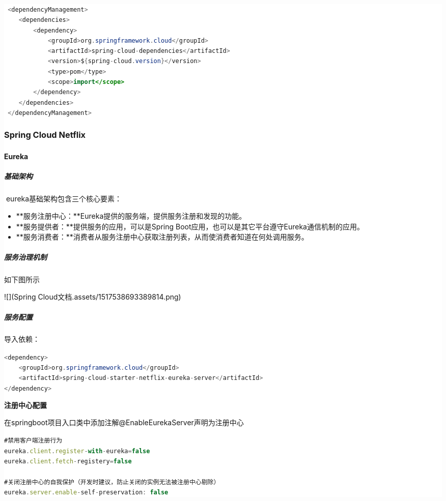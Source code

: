 ```java
 <dependencyManagement>
 	<dependencies>
    	<dependency>
        	<groupId>org.springframework.cloud</groupId>
        	<artifactId>spring-cloud-dependencies</artifactId>
        	<version>${spring-cloud.version}</version>
        	<type>pom</type>
        	<scope>import</scope>
        </dependency>
    </dependencies>
 </dependencyManagement>
```



### Spring Cloud Netflix

#### Eureka

##### 基础架构

​	eureka基础架构包含三个核心要素：

- **服务注册中心：**Eureka提供的服务端，提供服务注册和发现的功能。
- **服务提供者：**提供服务的应用，可以是Spring Boot应用，也可以是其它平台遵守Eureka通信机制的应用。
- **服务消费者：**消费者从服务注册中心获取注册列表，从而使消费者知道在何处调用服务。

##### 服务治理机制

如下图所示

![](Spring Cloud文档.assets/1517538693389814.png)

##### 服务配置

导入依赖：

```java
<dependency>
	<groupId>org.springframework.cloud</groupId>
	<artifactId>spring-cloud-starter-netflix-eureka-server</artifactId>
</dependency>
```

**注册中心配置**

在springboot项目入口类中添加注解@EnableEurekaServer声明为注册中心

```javascript
#禁用客户端注册行为
eureka.client.register-with-eureka=false
eureka.client.fetch-registery=false
    
#关闭注册中心的自我保护（开发时建议，防止关闭的实例无法被注册中心剔除）
eureka.server.enable-self-preservation: false
```
